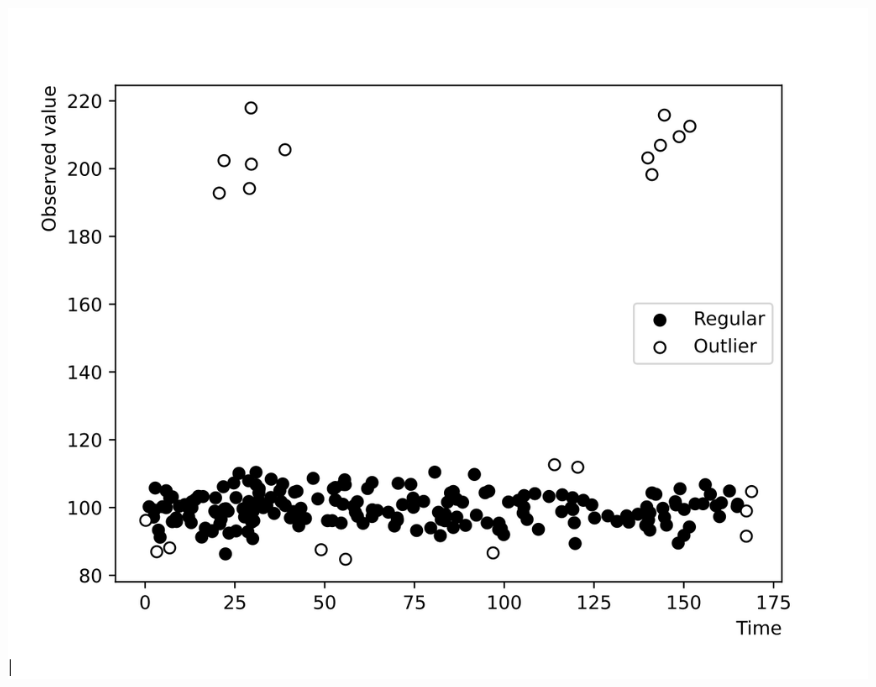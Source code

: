 ![](https://raw.githubusercontent.com/chazzka/clanekcathedral/master/code/figures/svm_experiment3.svg)  |